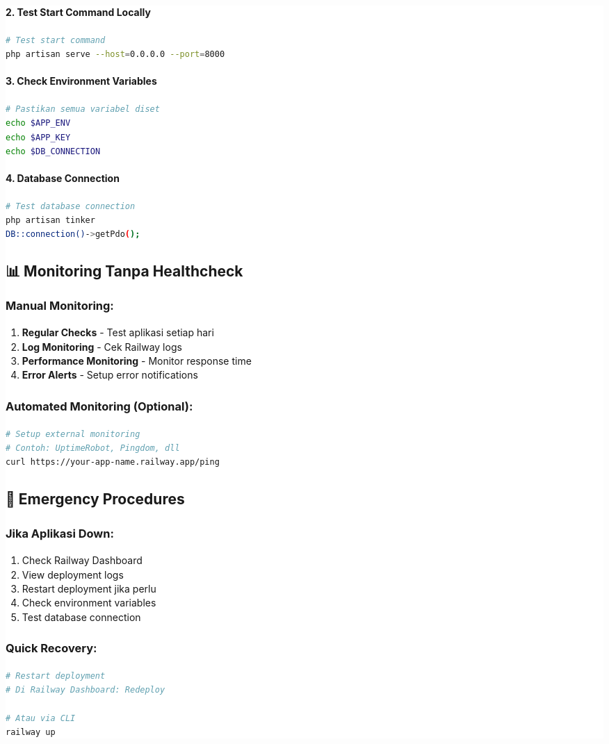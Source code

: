#### **2. Test Start Command Locally**
```bash
# Test start command
php artisan serve --host=0.0.0.0 --port=8000
```

#### **3. Check Environment Variables**
```bash
# Pastikan semua variabel diset
echo $APP_ENV
echo $APP_KEY
echo $DB_CONNECTION
```

#### **4. Database Connection**
```bash
# Test database connection
php artisan tinker
DB::connection()->getPdo();
```

## 📊 **Monitoring Tanpa Healthcheck**

### **Manual Monitoring:**
1. **Regular Checks** - Test aplikasi setiap hari
2. **Log Monitoring** - Cek Railway logs
3. **Performance Monitoring** - Monitor response time
4. **Error Alerts** - Setup error notifications

### **Automated Monitoring (Optional):**
```bash
# Setup external monitoring
# Contoh: UptimeRobot, Pingdom, dll
curl https://your-app-name.railway.app/ping
```

## 🚨 **Emergency Procedures**

### **Jika Aplikasi Down:**
1. Check Railway Dashboard
2. View deployment logs
3. Restart deployment jika perlu
4. Check environment variables
5. Test database connection

### **Quick Recovery:**
```bash
# Restart deployment
# Di Railway Dashboard: Redeploy

# Atau via CLI
railway up
```
